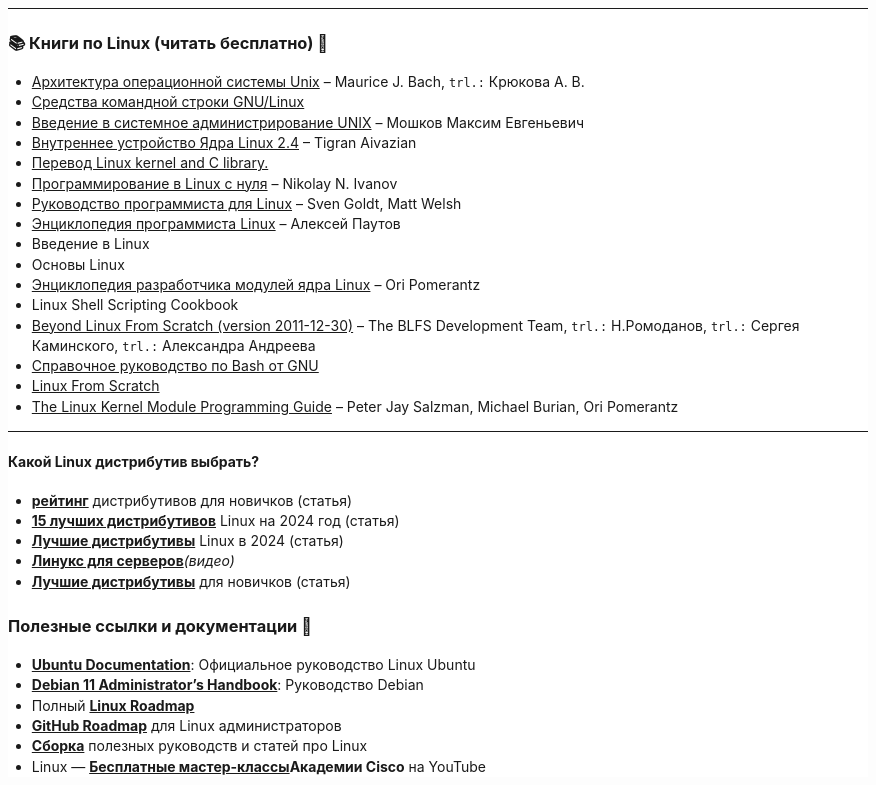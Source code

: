 

---

### 📚 Книги по Linux (читать бесплатно) 🐧

* [Архитектура операционной системы Unix](http://lib.ru/BACH) – Maurice J. Bach, `trl.:` Крюкова А. В.
* [Средства командной строки GNU/Linux](https://tldp.org/LDP/GNU-Linux-Tools-Summary/GNU-Linux-Tools-Summary.pdf)
* [Введение в системное администрирование UNIX](http://lib.ru/unixhelp) – Мошков Максим Евгеньевич
* [Внутреннее устройство Ядра Linux 2.4](http://www.opennet.ru/docs/RUS/lki) – Tigran Aivazian
* [Перевод Linux kernel and C library.](http://man-pages-ru.sourceforge.net/)
* [Программирование в Linux с нуля](http://www.opennet.ru/docs/RUS/zlp) – Nikolay N. Ivanov
* [Руководство программиста для Linux](http://www.opennet.ru/docs/RUS/Lpg) – Sven Goldt, Matt Welsh
* [Энциклопедия программиста Linux](http://www.opennet.ru/docs/RUS/lpg) – Алексей Паутов
* Введение в Linux
* Основы Linux
* [Энциклопедия разработчика модулей ядра Linux](http://www.opennet.ru/docs/RUS/lkmpg) – Ori Pomerantz
* Linux Shell Scripting Cookbook
* [Beyond Linux From Scratch (version 2011-12-30)](http://rus-linux.net/nlib.php?name=/MyLDP/BOOKS/BLFS-ru/blfs-ru-index.html) – The BLFS Development Team, `trl.:` Н.Ромоданов, `trl.:` Сергея Каминского, `trl.:` Александра Андреева
* [Справочное руководство по Bash от GNU](https://www.gnu.org/software/bash/manual/bash.pdf)
* [Linux From Scratch](https://linuxfromscratch.ru)
* [The Linux Kernel Module Programming Guide](http://www.opennet.ru/docs/RUS/lkmpg26) – Peter Jay Salzman, Michael Burian, Ori Pomerantz



---

#### Какой Linux дистрибутив выбрать?

* [**рейтинг**](https://www.ihc.ru/articles/luchshie-distributivy-linux-kakoj-vybrat.html) дистрибутивов для новичков (статья)
* [**15 лучших дистрибутивов**](https://itznaniya.ru/15-luchshih-distributivov-linux-na-2024-god/) Linux на 2024 год (статья)
* [**Лучшие дистрибутивы**](https://eternalhost.net/blog/sistemnoe-administrirovanie/luchshiye-distributivy-linux) Linux в 2024 (статья)
* [**Линукс для серверов**](https://www.youtube.com/watch?v=GR9x_WrAn3A)*(видео)*
* [**Лучшие дистрибутивы**](https://skillbox.ru/media/code/luchshie-distributivy-linux-kakuyu-versiyu-operatsionnoy-sistemy-vybrat/) для новичков (статья)

### Полезные ссылки и документации 🐧

* [**Ubuntu Documentation**](https://ubuntu.com/server/docs/installation): Официальное руководство Linux Ubuntu
* [**Debian 11 Administrator’s Handbook**](https://debian-handbook.info/browse/stable/): Руководство Debian
* Полный [**Linux Roadmap**](https://roadmap.sh/r?id=652aba6ef43a58c923cc1563)
* [**GitHub Roadmap**](https://github.com/infinite-education/linux-admin-roadmap) для Linux администраторов
* [**Сборка**](https://losst.pro/nachnite-izuchat-linux-pryamo-sejchas) полезных руководств и статей про Linux
* Linux — [**Бесплатные мастер-классы**](https://www.youtube.com/playlist?list=PLMiVLClzZDbTahs2dn-p7rwgadZwvbP7Y)**Академии Cisco** на YouTube
